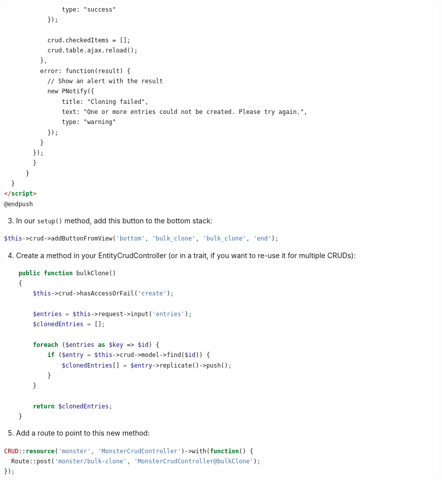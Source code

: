 ```html
                type: "success"
            });

            crud.checkedItems = [];
            crud.table.ajax.reload();
          },
          error: function(result) {
            // Show an alert with the result
            new PNotify({
                title: "Cloning failed",
                text: "One or more entries could not be created. Please try again.",
                type: "warning"
            });
          }
        });
        }
      }
  }
</script>
@endpush
```

3. In our ```setup()``` method, add this button to the bottom stack:

```php
$this->crud->addButtonFromView('bottom', 'bulk_clone', 'bulk_clone', 'end');
```

4. Create a method in your EntityCrudController (or in a trait, if you want to re-use it for multiple CRUDs):

```php
    public function bulkClone()
    {
        $this->crud->hasAccessOrFail('create');

        $entries = $this->request->input('entries');
        $clonedEntries = [];

        foreach ($entries as $key => $id) {
            if ($entry = $this->crud->model->find($id)) {
                $clonedEntries[] = $entry->replicate()->push();
            }
        }

        return $clonedEntries;
    }
```

5. Add a route to point to this new method:

```php
CRUD::resource('monster', 'MonsterCrudController')->with(function() {
  Route::post('monster/bulk-clone', 'MonsterCrudController@bulkClone');
});
```
